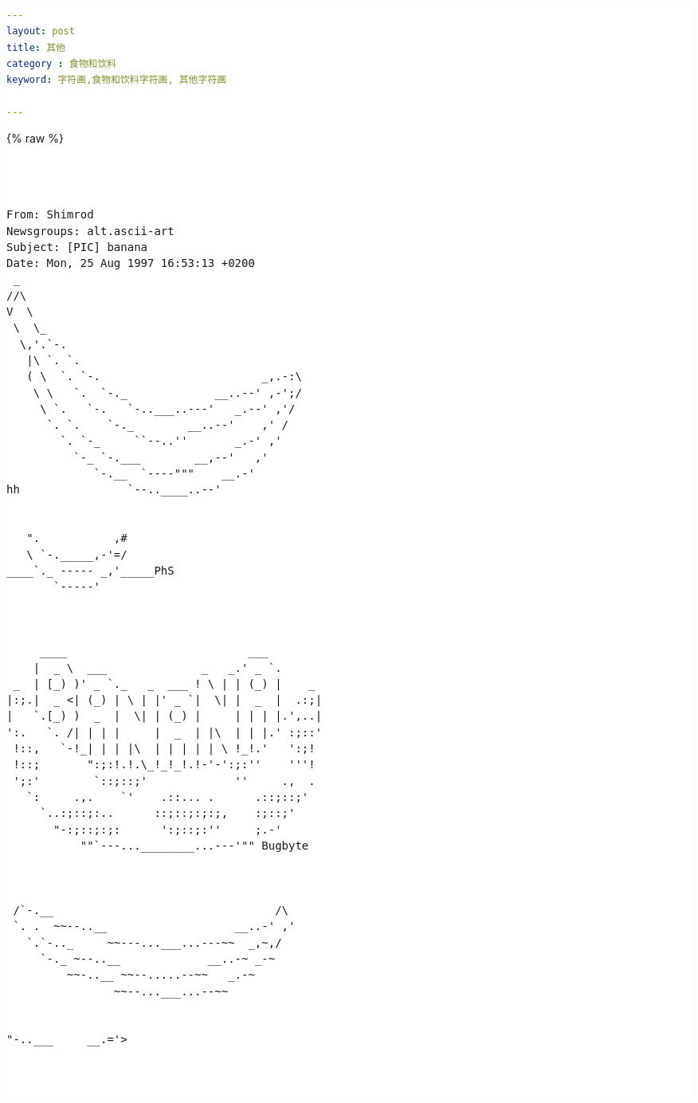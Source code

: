 ```yaml
---
layout: post
title: 其他
category : 食物和饮料
keyword: 字符画,食物和饮料字符画, 其他字符画

---
```

{% raw %}
<pre>



From: Shimrod <csg824@wing.rug.nl>
Newsgroups: alt.ascii-art
Subject: [PIC] banana
Date: Mon, 25 Aug 1997 16:53:13 +0200
 _
//\
V  \
 \  \_
  \,'.`-.
   |\ `. `.       
   ( \  `. `-.                        _,.-:\
    \ \   `.  `-._             __..--' ,-';/
     \ `.   `-.   `-..___..---'   _.--' ,'/
      `. `.    `-._        __..--'    ,' /
        `. `-_     ``--..''       _.-' ,'
          `-_ `-.___        __,--'   ,'
             `-.__  `----"""    __.-'
hh                `--..____..--'


   ".           ,#  
   \ `-._____,-'=/
____`._ ----- _,'_____PhS
       `-----'



     ____                           ___
    |  _ \  ___              _   _.' _ `.
 _  | [_) )' _ `._   _  ___ ! \ | | (_) |    _
|:;.|  _ <| (_) | \ | |' _ `|  \| |  _  |  .:;|
|   `.[_) )  _  |  \| | (_) |     | | | |.',..|
':.   `. /| | | |     |  _  | |\  | | |.' :;::'
 !::,   `-!_| | | |\  | | | | | \ !_!.'   ':;!
 !::;       ":;:!.!.\_!_!_!.!-'-':;:''    '''!
 ';:'        `::;::;'             ''     .,  .
   `:     .,.    `'    .::... .      .::;::;'
     `..:;::;:..      ::;::;:;:;,    :;::;'
       "-:;::;:;:      ':;::;:''     ;.-'
           ""`---...________...---'"" Bugbyte



 /`-.__                                 /\
 `. .  ~~--..__                   __..-' ,'
   `.`-.._     ~~---...___...---~~  _,~,/
     `-._ ~--..__             __..-~ _-~
         ~~-..__ ~~--.....--~~   _.-~
                ~~--...___...--~~


"-..___     __.='>